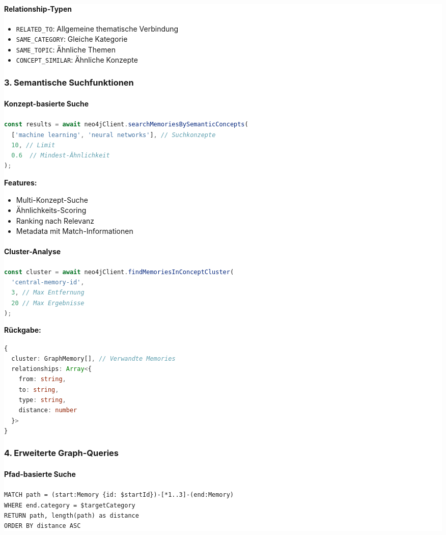 #### Relationship-Typen
- `RELATED_TO`: Allgemeine thematische Verbindung
- `SAME_CATEGORY`: Gleiche Kategorie
- `SAME_TOPIC`: Ähnliche Themen
- `CONCEPT_SIMILAR`: Ähnliche Konzepte

### 3. Semantische Suchfunktionen

#### Konzept-basierte Suche
```typescript
const results = await neo4jClient.searchMemoriesBySemanticConcepts(
  ['machine learning', 'neural networks'], // Suchkonzepte
  10, // Limit
  0.6  // Mindest-Ähnlichkeit
);
```

**Features:**
- Multi-Konzept-Suche
- Ähnlichkeits-Scoring
- Ranking nach Relevanz
- Metadata mit Match-Informationen

#### Cluster-Analyse
```typescript
const cluster = await neo4jClient.findMemoriesInConceptCluster(
  'central-memory-id',
  3, // Max Entfernung
  20 // Max Ergebnisse
);
```

**Rückgabe:**
```typescript
{
  cluster: GraphMemory[], // Verwandte Memories
  relationships: Array<{
    from: string,
    to: string, 
    type: string,
    distance: number
  }>
}
```

### 4. Erweiterte Graph-Queries

#### Pfad-basierte Suche
```cypher
MATCH path = (start:Memory {id: $startId})-[*1..3]-(end:Memory)
WHERE end.category = $targetCategory
RETURN path, length(path) as distance
ORDER BY distance ASC
```
